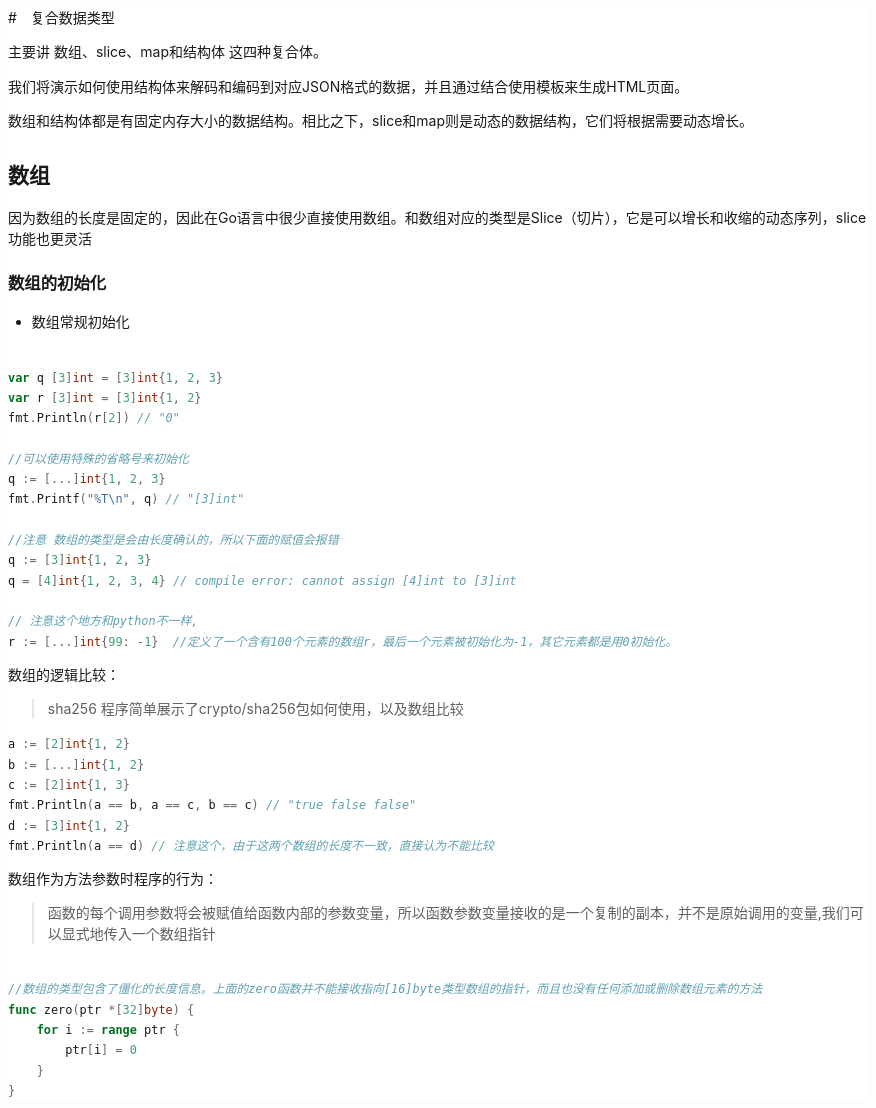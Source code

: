 #　复合数据类型

主要讲 数组、slice、map和结构体 这四种复合体。

我们将演示如何使用结构体来解码和编码到对应JSON格式的数据，并且通过结合使用模板来生成HTML页面。

数组和结构体都是有固定内存大小的数据结构。相比之下，slice和map则是动态的数据结构，它们将根据需要动态增长。

## 数组

因为数组的长度是固定的，因此在Go语言中很少直接使用数组。和数组对应的类型是Slice（切片），它是可以增长和收缩的动态序列，slice功能也更灵活

### 数组的初始化 

* 数组常规初始化
```go

var q [3]int = [3]int{1, 2, 3}
var r [3]int = [3]int{1, 2}
fmt.Println(r[2]) // "0"

//可以使用特殊的省略号来初始化
q := [...]int{1, 2, 3}
fmt.Printf("%T\n", q) // "[3]int"

//注意 数组的类型是会由长度确认的，所以下面的赋值会报错
q := [3]int{1, 2, 3}
q = [4]int{1, 2, 3, 4} // compile error: cannot assign [4]int to [3]int

// 注意这个地方和python不一样,
r := [...]int{99: -1}  //定义了一个含有100个元素的数组r，最后一个元素被初始化为-1，其它元素都是用0初始化。

```

数组的逻辑比较：

> sha256 程序简单展示了crypto/sha256包如何使用，以及数组比较
```go
a := [2]int{1, 2}
b := [...]int{1, 2}
c := [2]int{1, 3}
fmt.Println(a == b, a == c, b == c) // "true false false"
d := [3]int{1, 2}
fmt.Println(a == d) // 注意这个，由于这两个数组的长度不一致，直接认为不能比较
```

数组作为方法参数时程序的行为：

>函数的每个调用参数将会被赋值给函数内部的参数变量，所以函数参数变量接收的是一个复制的副本，并不是原始调用的变量,我们可以显式地传入一个数组指针

```go

//数组的类型包含了僵化的长度信息。上面的zero函数并不能接收指向[16]byte类型数组的指针，而且也没有任何添加或删除数组元素的方法
func zero(ptr *[32]byte) {
    for i := range ptr {
        ptr[i] = 0
    }
}

```
